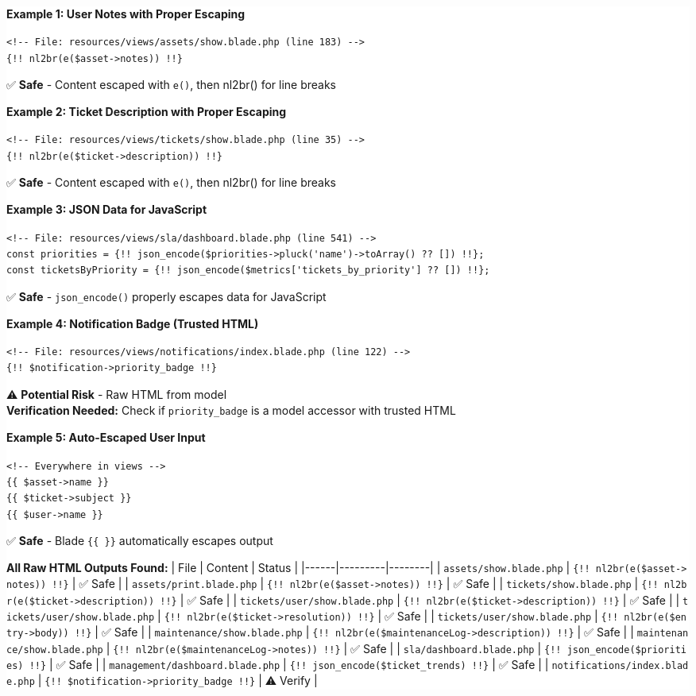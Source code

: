 **Example 1: User Notes with Proper Escaping**
```blade
<!-- File: resources/views/assets/show.blade.php (line 183) -->
{!! nl2br(e($asset->notes)) !!}
```
✅ **Safe** - Content escaped with `e()`, then nl2br() for line breaks

**Example 2: Ticket Description with Proper Escaping**
```blade
<!-- File: resources/views/tickets/show.blade.php (line 35) -->
{!! nl2br(e($ticket->description)) !!}
```
✅ **Safe** - Content escaped with `e()`, then nl2br() for line breaks

**Example 3: JSON Data for JavaScript**
```blade
<!-- File: resources/views/sla/dashboard.blade.php (line 541) -->
const priorities = {!! json_encode($priorities->pluck('name')->toArray() ?? []) !!};
const ticketsByPriority = {!! json_encode($metrics['tickets_by_priority'] ?? []) !!};
```
✅ **Safe** - `json_encode()` properly escapes data for JavaScript

**Example 4: Notification Badge (Trusted HTML)**
```blade
<!-- File: resources/views/notifications/index.blade.php (line 122) -->
{!! $notification->priority_badge !!}
```
⚠️ **Potential Risk** - Raw HTML from model  
**Verification Needed:** Check if `priority_badge` is a model accessor with trusted HTML

**Example 5: Auto-Escaped User Input**
```blade
<!-- Everywhere in views -->
{{ $asset->name }}
{{ $ticket->subject }}
{{ $user->name }}
```
✅ **Safe** - Blade `{{ }}` automatically escapes output

**All Raw HTML Outputs Found:**
| File | Content | Status |
|------|---------|--------|
| `assets/show.blade.php` | `{!! nl2br(e($asset->notes)) !!}` | ✅ Safe |
| `assets/print.blade.php` | `{!! nl2br(e($asset->notes)) !!}` | ✅ Safe |
| `tickets/show.blade.php` | `{!! nl2br(e($ticket->description)) !!}` | ✅ Safe |
| `tickets/user/show.blade.php` | `{!! nl2br(e($ticket->description)) !!}` | ✅ Safe |
| `tickets/user/show.blade.php` | `{!! nl2br(e($ticket->resolution)) !!}` | ✅ Safe |
| `tickets/user/show.blade.php` | `{!! nl2br(e($entry->body)) !!}` | ✅ Safe |
| `maintenance/show.blade.php` | `{!! nl2br(e($maintenanceLog->description)) !!}` | ✅ Safe |
| `maintenance/show.blade.php` | `{!! nl2br(e($maintenanceLog->notes)) !!}` | ✅ Safe |
| `sla/dashboard.blade.php` | `{!! json_encode($priorities) !!}` | ✅ Safe |
| `management/dashboard.blade.php` | `{!! json_encode($ticket_trends) !!}` | ✅ Safe |
| `notifications/index.blade.php` | `{!! $notification->priority_badge !!}` | ⚠️ Verify |
